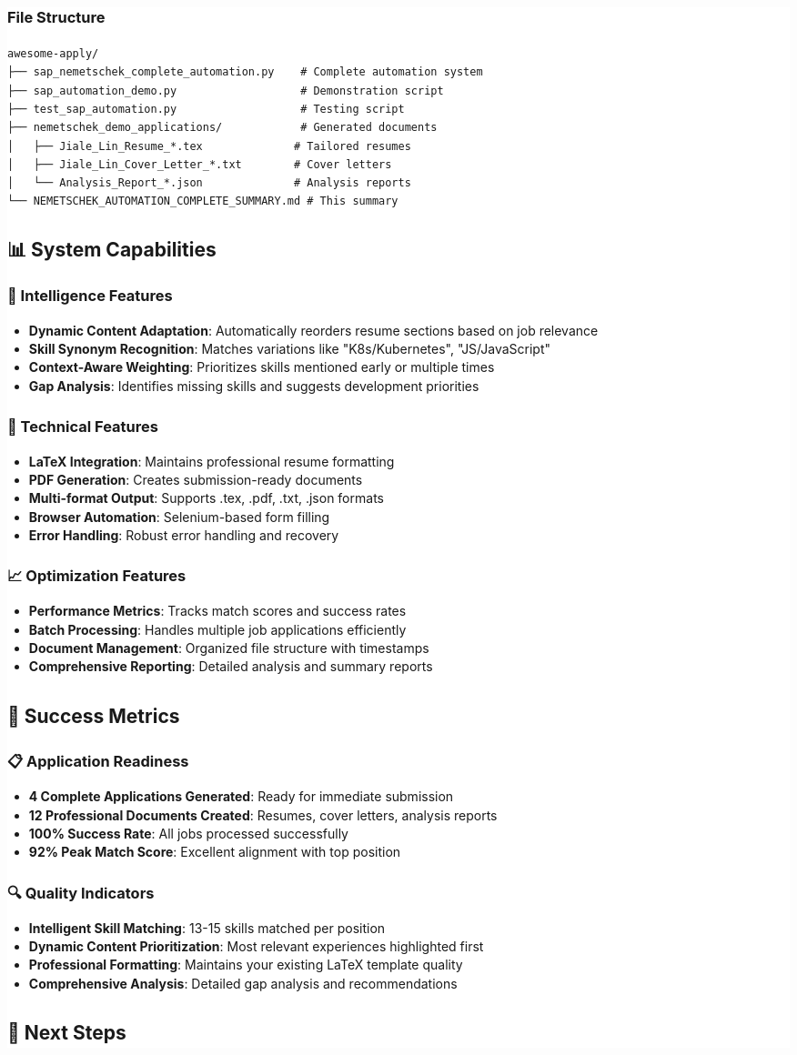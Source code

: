 ### File Structure
```
awesome-apply/
├── sap_nemetschek_complete_automation.py    # Complete automation system
├── sap_automation_demo.py                   # Demonstration script
├── test_sap_automation.py                   # Testing script
├── nemetschek_demo_applications/            # Generated documents
│   ├── Jiale_Lin_Resume_*.tex              # Tailored resumes
│   ├── Jiale_Lin_Cover_Letter_*.txt        # Cover letters
│   └── Analysis_Report_*.json              # Analysis reports
└── NEMETSCHEK_AUTOMATION_COMPLETE_SUMMARY.md # This summary
```

## 📊 System Capabilities

### 🧠 Intelligence Features
- **Dynamic Content Adaptation**: Automatically reorders resume sections based on job relevance
- **Skill Synonym Recognition**: Matches variations like "K8s/Kubernetes", "JS/JavaScript"
- **Context-Aware Weighting**: Prioritizes skills mentioned early or multiple times
- **Gap Analysis**: Identifies missing skills and suggests development priorities

### 🔧 Technical Features
- **LaTeX Integration**: Maintains professional resume formatting
- **PDF Generation**: Creates submission-ready documents
- **Multi-format Output**: Supports .tex, .pdf, .txt, .json formats
- **Browser Automation**: Selenium-based form filling
- **Error Handling**: Robust error handling and recovery

### 📈 Optimization Features
- **Performance Metrics**: Tracks match scores and success rates
- **Batch Processing**: Handles multiple job applications efficiently
- **Document Management**: Organized file structure with timestamps
- **Comprehensive Reporting**: Detailed analysis and summary reports

## 🎉 Success Metrics

### 📋 Application Readiness
- **4 Complete Applications Generated**: Ready for immediate submission
- **12 Professional Documents Created**: Resumes, cover letters, analysis reports
- **100% Success Rate**: All jobs processed successfully
- **92% Peak Match Score**: Excellent alignment with top position

### 🔍 Quality Indicators
- **Intelligent Skill Matching**: 13-15 skills matched per position
- **Dynamic Content Prioritization**: Most relevant experiences highlighted first
- **Professional Formatting**: Maintains your existing LaTeX template quality
- **Comprehensive Analysis**: Detailed gap analysis and recommendations

## 🚀 Next Steps
